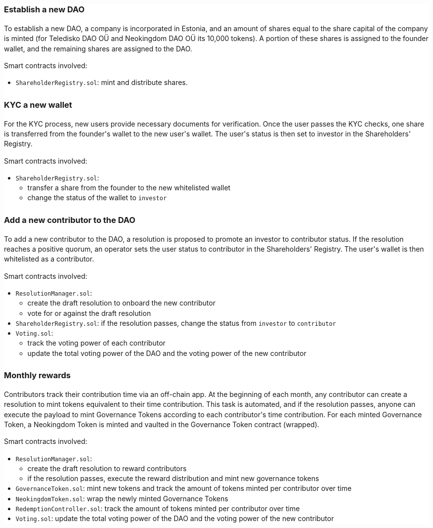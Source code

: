 ### Establish a new DAO

To establish a new DAO, a company is incorporated in Estonia, and an amount of shares equal to the share capital of the company is minted (for Teledisko DAO OÜ and Neokingdom DAO OÜ its 10,000 tokens). A portion of these shares is assigned to the founder wallet, and the remaining shares are assigned to the DAO.

Smart contracts involved:

- `ShareholderRegistry.sol`: mint and distribute shares.

### KYC a new wallet

For the KYC process, new users provide necessary documents for verification. Once the user passes the KYC checks, one share is transferred from the founder's wallet to the new user's wallet. The user's status is then set to investor in the Shareholders' Registry.

Smart contracts involved:

- `ShareholderRegistry.sol`:
  - transfer a share from the founder to the new whitelisted wallet
  - change the status of the wallet to `investor`

### Add a new contributor to the DAO

To add a new contributor to the DAO, a resolution is proposed to promote an investor to contributor status. If the resolution reaches a positive quorum, an operator sets the user status to contributor in the Shareholders' Registry. The user's wallet is then whitelisted as a contributor.

Smart contracts involved:

- `ResolutionManager.sol`:
  - create the draft resolution to onboard the new contributor
  - vote for or against the draft resolution
- `ShareholderRegistry.sol`: if the resolution passes, change the status from `investor` to `contributor`
- `Voting.sol`:
  - track the voting power of each contributor
  - update the total voting power of the DAO and the voting power of the new contributor

### Monthly rewards

Contributors track their contribution time via an off-chain app. At the beginning of each month, any contributor can create a resolution to mint tokens equivalent to their time contribution. This task is automated, and if the resolution passes, anyone can execute the payload to mint Governance Tokens according to each contributor's time contribution. For each minted Governance Token, a Neokingdom Token is minted and vaulted in the Governance Token contract (wrapped).

Smart contracts involved:

- `ResolutionManager.sol`:
  - create the draft resolution to reward contributors
  - if the resolution passes, execute the reward distribution and mint new governance tokens
- `GovernanceToken.sol`: mint new tokens and track the amount of tokens minted per contributor over time
- `NeokingdomToken.sol`: wrap the newly minted Governance Tokens
- `RedemptionController.sol`: track the amount of tokens minted per contributor over time
- `Voting.sol`: update the total voting power of the DAO and the voting power of the new contributor
